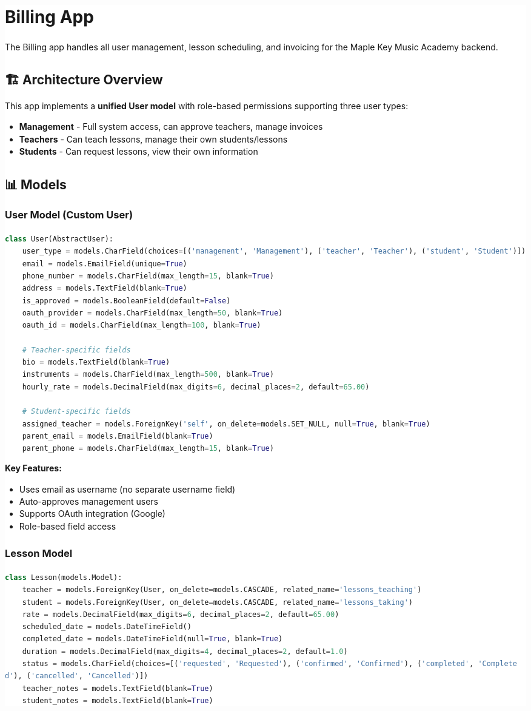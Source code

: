 # Billing App

The Billing app handles all user management, lesson scheduling, and invoicing for the Maple Key Music Academy backend.

## 🏗️ Architecture Overview

This app implements a **unified User model** with role-based permissions supporting three user types:
- **Management** - Full system access, can approve teachers, manage invoices
- **Teachers** - Can teach lessons, manage their own students/lessons
- **Students** - Can request lessons, view their own information

## 📊 Models

### User Model (Custom User)
```python
class User(AbstractUser):
    user_type = models.CharField(choices=[('management', 'Management'), ('teacher', 'Teacher'), ('student', 'Student')])
    email = models.EmailField(unique=True)
    phone_number = models.CharField(max_length=15, blank=True)
    address = models.TextField(blank=True)
    is_approved = models.BooleanField(default=False)
    oauth_provider = models.CharField(max_length=50, blank=True)
    oauth_id = models.CharField(max_length=100, blank=True)
    
    # Teacher-specific fields
    bio = models.TextField(blank=True)
    instruments = models.CharField(max_length=500, blank=True)
    hourly_rate = models.DecimalField(max_digits=6, decimal_places=2, default=65.00)
    
    # Student-specific fields
    assigned_teacher = models.ForeignKey('self', on_delete=models.SET_NULL, null=True, blank=True)
    parent_email = models.EmailField(blank=True)
    parent_phone = models.CharField(max_length=15, blank=True)
```

**Key Features:**
- Uses email as username (no separate username field)
- Auto-approves management users
- Supports OAuth integration (Google)
- Role-based field access

### Lesson Model
```python
class Lesson(models.Model):
    teacher = models.ForeignKey(User, on_delete=models.CASCADE, related_name='lessons_teaching')
    student = models.ForeignKey(User, on_delete=models.CASCADE, related_name='lessons_taking')
    rate = models.DecimalField(max_digits=6, decimal_places=2, default=65.00)
    scheduled_date = models.DateTimeField()
    completed_date = models.DateTimeField(null=True, blank=True)
    duration = models.DecimalField(max_digits=4, decimal_places=2, default=1.0)
    status = models.CharField(choices=[('requested', 'Requested'), ('confirmed', 'Confirmed'), ('completed', 'Completed'), ('cancelled', 'Cancelled')])
    teacher_notes = models.TextField(blank=True)
    student_notes = models.TextField(blank=True)
```
